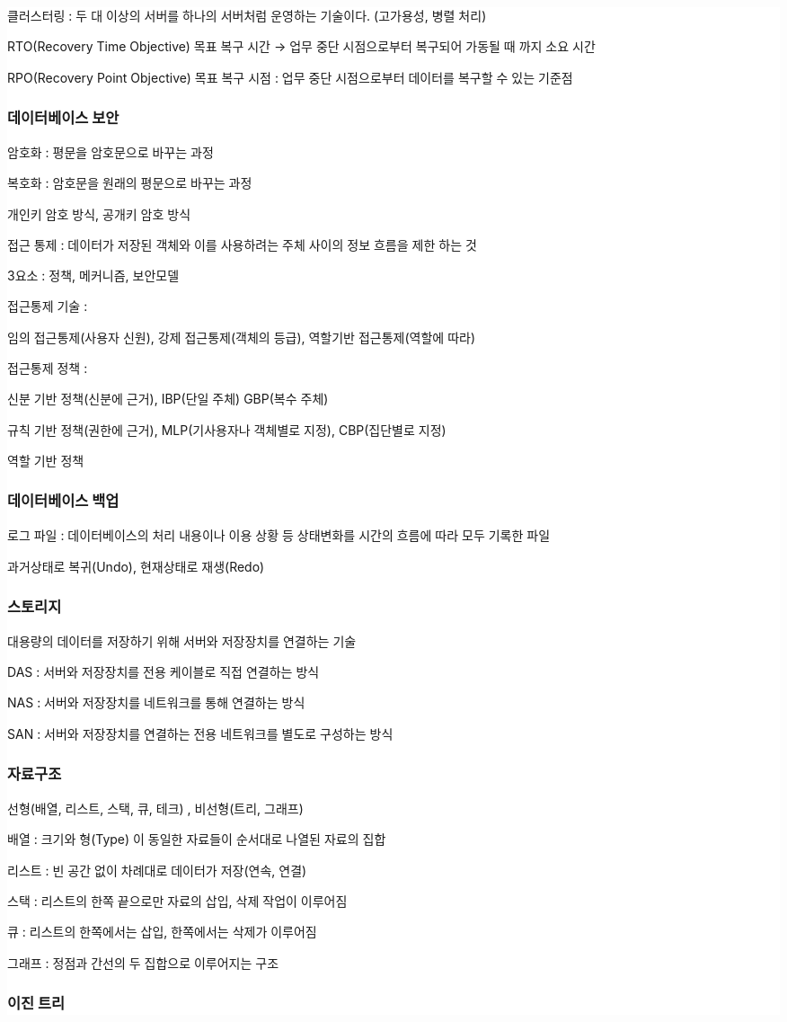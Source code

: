 클러스터링 : 두 대 이상의 서버를 하나의 서버처럼 운영하는 기술이다. (고가용성, 병렬 처리)

RTO(Recovery Time Objective) 목표 복구 시간 → 업무 중단 시점으로부터 복구되어 가동될 때 까지 소요 시간

RPO(Recovery Point Objective) 목표 복구 시점 : 업무 중단 시점으로부터 데이터를 복구할 수 있는 기준점

### 데이터베이스 보안

암호화 : 평문을 암호문으로 바꾸는 과정

복호화 : 암호문을 원래의 평문으로 바꾸는 과정

개인키 암호 방식, 공개키 암호 방식

접근 통제 : 데이터가 저장된 객체와 이를 사용하려는 주체 사이의 정보 흐름을 제한 하는 것

3요소 : 정책, 메커니즘, 보안모델

접근통제 기술 :

임의 접근통제(사용자 신원), 강제 접근통제(객체의 등급), 역할기반 접근통제(역할에 따라)

접근통제 정책 :

신분 기반 정책(신분에 근거),  IBP(단일 주체) GBP(복수 주체)

규칙 기반 정책(권한에 근거),  MLP(기사용자나 객체별로 지정), CBP(집단별로 지정)

역할 기반 정책

### 데이터베이스 백업

로그 파일 : 데이터베이스의 처리 내용이나 이용 상황 등 상태변화를 시간의 흐름에 따라 모두 기록한 파일

과거상태로 복귀(Undo), 현재상태로 재생(Redo)

### 스토리지

대용량의 데이터를 저장하기 위해 서버와 저장장치를 연결하는 기술

DAS : 서버와 저장장치를 전용 케이블로 직접 연결하는 방식

NAS : 서버와 저장장치를 네트워크를 통해 연결하는 방식

SAN : 서버와 저장장치를 연결하는 전용 네트워크를 별도로 구성하는 방식

### 자료구조

선형(배열, 리스트, 스택, 큐, 테크) , 비선형(트리, 그래프)

배열 : 크기와 형(Type) 이 동일한 자료들이 순서대로 나열된 자료의 집합

리스트 : 빈 공간 없이 차례대로 데이터가 저장(연속, 연결)

스택 : 리스트의 한쪽 끝으로만 자료의 삽입, 삭제 작업이 이루어짐

큐 : 리스트의 한쪽에서는 삽입, 한쪽에서는 삭제가 이루어짐

그래프 : 정점과 간선의 두 집합으로 이루어지는 구조

### 이진 트리
